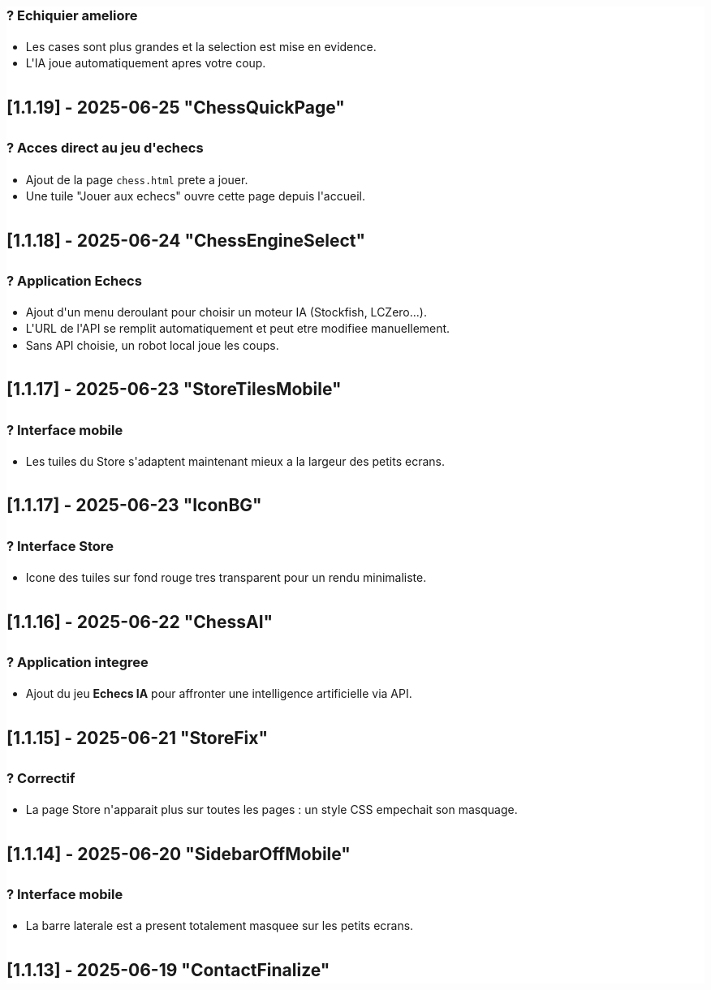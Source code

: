 ### ? Echiquier ameliore
- Les cases sont plus grandes et la selection est mise en evidence.
- L'IA joue automatiquement apres votre coup.

## [1.1.19] - 2025-06-25 "ChessQuickPage"

### ? Acces direct au jeu d'echecs
- Ajout de la page `chess.html` prete a jouer.
- Une tuile "Jouer aux echecs" ouvre cette page depuis l'accueil.


## [1.1.18] - 2025-06-24 "ChessEngineSelect"

### ? Application Echecs
- Ajout d'un menu deroulant pour choisir un moteur IA (Stockfish, LCZero...).
- L'URL de l'API se remplit automatiquement et peut etre modifiee manuellement.
- Sans API choisie, un robot local joue les coups.

## [1.1.17] - 2025-06-23 "StoreTilesMobile"

### ? Interface mobile
- Les tuiles du Store s'adaptent maintenant mieux a la largeur des petits ecrans.


## [1.1.17] - 2025-06-23 "IconBG"

### ? Interface Store
- Icone des tuiles sur fond rouge tres transparent pour un rendu minimaliste.

## [1.1.16] - 2025-06-22 "ChessAI"

### ? Application integree
- Ajout du jeu **Echecs IA** pour affronter une intelligence artificielle via API.

## [1.1.15] - 2025-06-21 "StoreFix"

### ? Correctif
- La page Store n'apparait plus sur toutes les pages : un style CSS empechait son masquage.

## [1.1.14] - 2025-06-20 "SidebarOffMobile"

### ? Interface mobile
- La barre laterale est a present totalement masquee sur les petits ecrans.

## [1.1.13] - 2025-06-19 "ContactFinalize"

